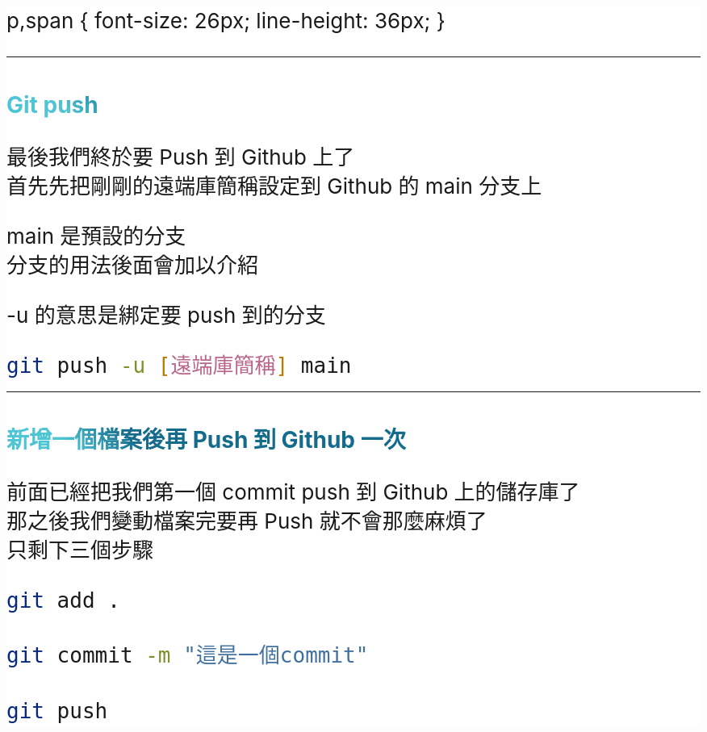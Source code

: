 p,span {
  font-size: 26px;
  line-height: 36px;
}
</style>


---

# Git push

最後我們終於要 Push 到 Github 上了  
首先先把剛剛的遠端庫簡稱設定到 Github 的 main 分支上  

main 是預設的分支  
分支的用法後面會加以介紹  

-u 的意思是綁定要 push 到的分支  

```sh
git push -u [遠端庫簡稱] main
```

<style>
h1 {
  background-color: #2B90B6;
  background-image: linear-gradient(45deg, #4EC5D4 10%, #146b8c 20%);
  background-size: 100%;
  -webkit-background-clip: text;
  -moz-background-clip: text;
  -webkit-text-fill-color: transparent; 
  -moz-text-fill-color: transparent;
}

p,span {
  font-size: 26px;
  line-height: 36px;
}
</style>


---

# 新增一個檔案後再 Push 到 Github 一次

前面已經把我們第一個 commit push 到 Github 上的儲存庫了  
那之後我們變動檔案完要再 Push 就不會那麼麻煩了  
只剩下三個步驟  

```sh
git add .

git commit -m "這是一個commit"

git push
```
